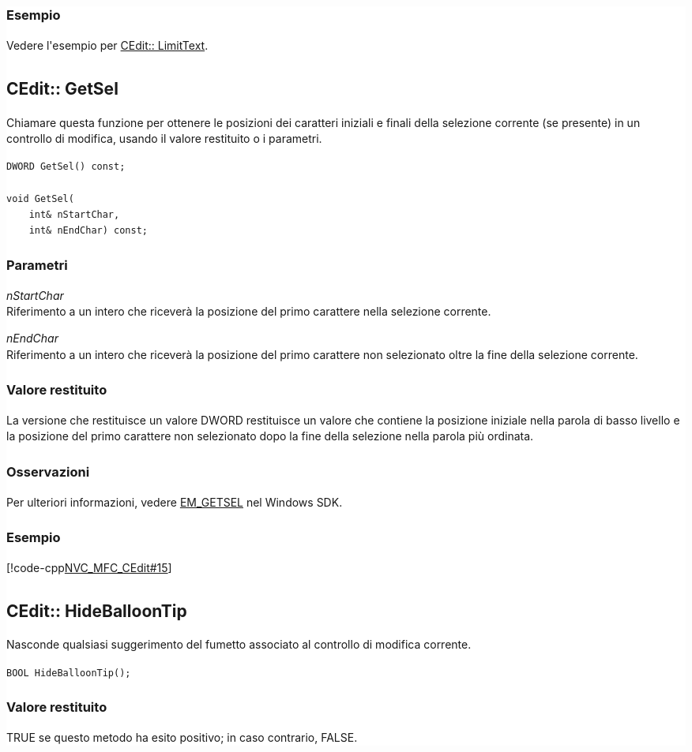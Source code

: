 ### <a name="example"></a>Esempio

  Vedere l'esempio per [CEdit:: LimitText](#limittext).

## <a name="ceditgetsel"></a><a name="getsel"></a>CEdit:: GetSel

Chiamare questa funzione per ottenere le posizioni dei caratteri iniziali e finali della selezione corrente (se presente) in un controllo di modifica, usando il valore restituito o i parametri.

```
DWORD GetSel() const;

void GetSel(
    int& nStartChar,
    int& nEndChar) const;
```

### <a name="parameters"></a>Parametri

*nStartChar*<br/>
Riferimento a un intero che riceverà la posizione del primo carattere nella selezione corrente.

*nEndChar*<br/>
Riferimento a un intero che riceverà la posizione del primo carattere non selezionato oltre la fine della selezione corrente.

### <a name="return-value"></a>Valore restituito

La versione che restituisce un valore DWORD restituisce un valore che contiene la posizione iniziale nella parola di basso livello e la posizione del primo carattere non selezionato dopo la fine della selezione nella parola più ordinata.

### <a name="remarks"></a>Osservazioni

Per ulteriori informazioni, vedere [EM_GETSEL](/windows/win32/Controls/em-getsel) nel Windows SDK.

### <a name="example"></a>Esempio

[!code-cpp[NVC_MFC_CEdit#15](../../mfc/reference/codesnippet/cpp/cedit-class_15.cpp)]

## <a name="cedithideballoontip"></a><a name="hideballoontip"></a>CEdit:: HideBalloonTip

Nasconde qualsiasi suggerimento del fumetto associato al controllo di modifica corrente.

```
BOOL HideBalloonTip();
```

### <a name="return-value"></a>Valore restituito

TRUE se questo metodo ha esito positivo; in caso contrario, FALSE.
